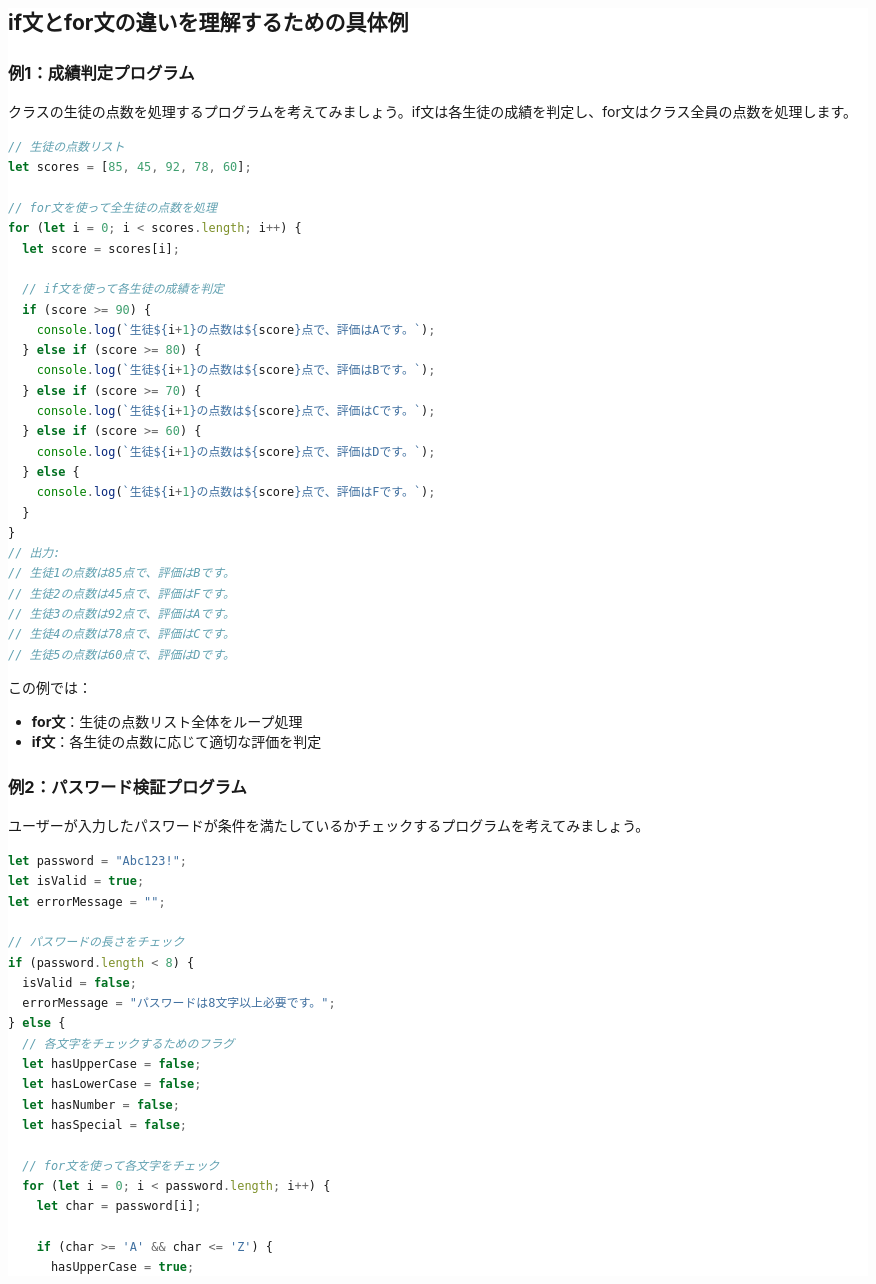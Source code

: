 ## if文とfor文の違いを理解するための具体例

### 例1：成績判定プログラム

クラスの生徒の点数を処理するプログラムを考えてみましょう。if文は各生徒の成績を判定し、for文はクラス全員の点数を処理します。

```javascript
// 生徒の点数リスト
let scores = [85, 45, 92, 78, 60];

// for文を使って全生徒の点数を処理
for (let i = 0; i < scores.length; i++) {
  let score = scores[i];
  
  // if文を使って各生徒の成績を判定
  if (score >= 90) {
    console.log(`生徒${i+1}の点数は${score}点で、評価はAです。`);
  } else if (score >= 80) {
    console.log(`生徒${i+1}の点数は${score}点で、評価はBです。`);
  } else if (score >= 70) {
    console.log(`生徒${i+1}の点数は${score}点で、評価はCです。`);
  } else if (score >= 60) {
    console.log(`生徒${i+1}の点数は${score}点で、評価はDです。`);
  } else {
    console.log(`生徒${i+1}の点数は${score}点で、評価はFです。`);
  }
}
// 出力:
// 生徒1の点数は85点で、評価はBです。
// 生徒2の点数は45点で、評価はFです。
// 生徒3の点数は92点で、評価はAです。
// 生徒4の点数は78点で、評価はCです。
// 生徒5の点数は60点で、評価はDです。
```

この例では：
- **for文**：生徒の点数リスト全体をループ処理
- **if文**：各生徒の点数に応じて適切な評価を判定

### 例2：パスワード検証プログラム

ユーザーが入力したパスワードが条件を満たしているかチェックするプログラムを考えてみましょう。

```javascript
let password = "Abc123!";
let isValid = true;
let errorMessage = "";

// パスワードの長さをチェック
if (password.length < 8) {
  isValid = false;
  errorMessage = "パスワードは8文字以上必要です。";
} else {
  // 各文字をチェックするためのフラグ
  let hasUpperCase = false;
  let hasLowerCase = false;
  let hasNumber = false;
  let hasSpecial = false;
  
  // for文を使って各文字をチェック
  for (let i = 0; i < password.length; i++) {
    let char = password[i];
    
    if (char >= 'A' && char <= 'Z') {
      hasUpperCase = true;
```